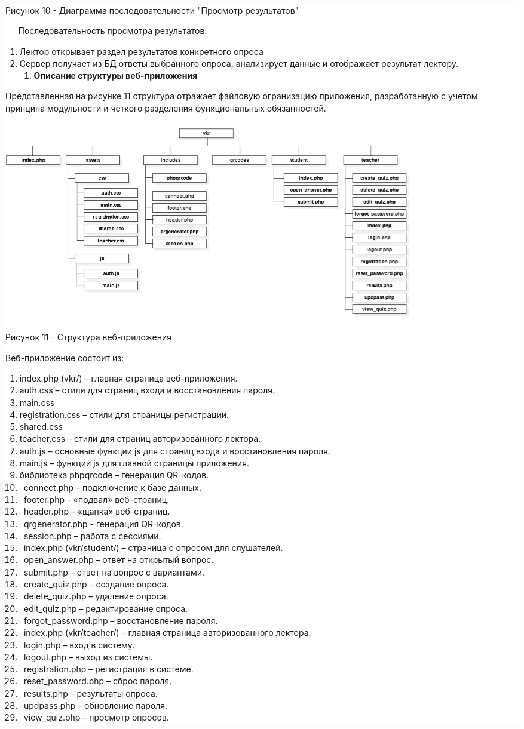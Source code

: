 Рисунок 10 - Диаграмма последовательности "Просмотр результатов"

`	`Последовательность просмотра результатов:

1. Лектор открывает раздел результатов конкретного опроса
1. <a name="_q5xzw7oesce0"></a>Сервер получает из БД ответы выбранного опроса, анализирует данные и отображает результат лектору. 
   1. **Описание структуры веб-приложения**

Представленная на рисунке 11 структура отражает файловую огранизацию приложения, разработанную с учетом принципа модульности и четкого разделения функциональных обязанностей.

![](Aspose.Words.db64e2d7-eabd-4855-9bf3-ed603cb1d1aa.011.png)

Рисунок 11 - Структура веб-приложения

Веб-приложение состоит из:

1. index.php (vkr/) – главная страница веб-приложения.
1. auth.css – стили для страниц входа и восстановления пароля.
1. main.css 
1. registration.css – стили для страницы регистрации.
1. shared.css
1. teacher.css – стили для страниц авторизованного лектора.
1. auth.js – основные функции js для страниц входа и восстановления пароля.
1. main.js – функции js для главной страницы приложения.
1. библиотека phpqrcode – генерация QR-кодов.
1. ` `connect.php – подключение к базе данных.
1. ` `footer.php – «подвал» веб-страниц.
1. ` `header.php – «щапка» веб-страниц.
1. ` `qrgenerator.php - генерация QR-кодов.
1. ` `session.php – работа с сессиями.
1. ` `index.php (vkr/student/) – страница с опросом для слушателей.
1. ` `open\_answer.php – ответ на открытый вопрос.
1. ` `submit.php – ответ на вопрос с вариантами.
1. ` `create\_quiz.php – создание опроса.
1. ` `delete\_quiz.php – удаление опроса.
1. ` `edit\_quiz.php – редактирование опроса.
1. ` `forgot\_password.php – восстановление пароля.
1. ` `index.php (vkr/teacher/) – главная страница авторизованного лектора.
1. ` `login.php – вход в систему.
1. ` `logout.php – выход из системы.
1. ` `registration.php – регистрация в системе.
1. ` `reset\_password.php – сброс пароля.
1. ` `results.php – результаты опроса.
1. ` `updpass.php – обновление пароля.
1. ` `view\_quiz.php – просмотр опросов.
